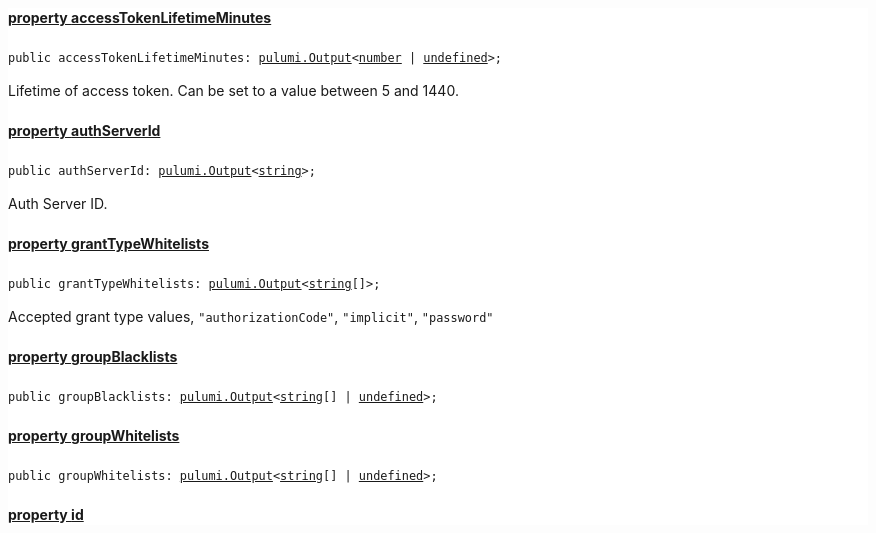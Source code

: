 <h4 class="pdoc-member-header" id="ServerPolicyClaim-accessTokenLifetimeMinutes">
<a class="pdoc-child-name" href="https://github.com/pulumi/pulumi-okta/blob/8c66a773d0c52568ad0f4d22d7fc4dbd379bf205/sdk/nodejs/auth/serverPolicyClaim.ts#L60">property <b>accessTokenLifetimeMinutes</b></a>
</h4>

<pre class="highlight"><code><span class='kd'>public </span>accessTokenLifetimeMinutes: <a href='/docs/reference/pkg/nodejs/pulumi/pulumi/#Output'>pulumi.Output</a>&lt;<span class='kd'><a href='https://developer.mozilla.org/en-US/docs/Web/JavaScript/Reference/Global_Objects/Number'>number</a></span> | <span class='kd'><a href='https://developer.mozilla.org/en-US/docs/Web/JavaScript/Reference/Global_Objects/undefined'>undefined</a></span>&gt;;</code></pre>

Lifetime of access token. Can be set to a value between 5 and 1440.

<h4 class="pdoc-member-header" id="ServerPolicyClaim-authServerId">
<a class="pdoc-child-name" href="https://github.com/pulumi/pulumi-okta/blob/8c66a773d0c52568ad0f4d22d7fc4dbd379bf205/sdk/nodejs/auth/serverPolicyClaim.ts#L64">property <b>authServerId</b></a>
</h4>

<pre class="highlight"><code><span class='kd'>public </span>authServerId: <a href='/docs/reference/pkg/nodejs/pulumi/pulumi/#Output'>pulumi.Output</a>&lt;<span class='kd'><a href='https://developer.mozilla.org/en-US/docs/Web/JavaScript/Reference/Global_Objects/String'>string</a></span>&gt;;</code></pre>

Auth Server ID.

<h4 class="pdoc-member-header" id="ServerPolicyClaim-grantTypeWhitelists">
<a class="pdoc-child-name" href="https://github.com/pulumi/pulumi-okta/blob/8c66a773d0c52568ad0f4d22d7fc4dbd379bf205/sdk/nodejs/auth/serverPolicyClaim.ts#L68">property <b>grantTypeWhitelists</b></a>
</h4>

<pre class="highlight"><code><span class='kd'>public </span>grantTypeWhitelists: <a href='/docs/reference/pkg/nodejs/pulumi/pulumi/#Output'>pulumi.Output</a>&lt;<span class='kd'><a href='https://developer.mozilla.org/en-US/docs/Web/JavaScript/Reference/Global_Objects/String'>string</a></span>[]&gt;;</code></pre>

Accepted grant type values, `"authorizationCode"`, `"implicit"`, `"password"`

<h4 class="pdoc-member-header" id="ServerPolicyClaim-groupBlacklists">
<a class="pdoc-child-name" href="https://github.com/pulumi/pulumi-okta/blob/8c66a773d0c52568ad0f4d22d7fc4dbd379bf205/sdk/nodejs/auth/serverPolicyClaim.ts#L69">property <b>groupBlacklists</b></a>
</h4>

<pre class="highlight"><code><span class='kd'>public </span>groupBlacklists: <a href='/docs/reference/pkg/nodejs/pulumi/pulumi/#Output'>pulumi.Output</a>&lt;<span class='kd'><a href='https://developer.mozilla.org/en-US/docs/Web/JavaScript/Reference/Global_Objects/String'>string</a></span>[] | <span class='kd'><a href='https://developer.mozilla.org/en-US/docs/Web/JavaScript/Reference/Global_Objects/undefined'>undefined</a></span>&gt;;</code></pre>
<h4 class="pdoc-member-header" id="ServerPolicyClaim-groupWhitelists">
<a class="pdoc-child-name" href="https://github.com/pulumi/pulumi-okta/blob/8c66a773d0c52568ad0f4d22d7fc4dbd379bf205/sdk/nodejs/auth/serverPolicyClaim.ts#L70">property <b>groupWhitelists</b></a>
</h4>

<pre class="highlight"><code><span class='kd'>public </span>groupWhitelists: <a href='/docs/reference/pkg/nodejs/pulumi/pulumi/#Output'>pulumi.Output</a>&lt;<span class='kd'><a href='https://developer.mozilla.org/en-US/docs/Web/JavaScript/Reference/Global_Objects/String'>string</a></span>[] | <span class='kd'><a href='https://developer.mozilla.org/en-US/docs/Web/JavaScript/Reference/Global_Objects/undefined'>undefined</a></span>&gt;;</code></pre>
<h4 class="pdoc-member-header" id="ServerPolicyClaim-id">
<a class="pdoc-child-name" href="https://github.com/pulumi/pulumi-okta/blob/8c66a773d0c52568ad0f4d22d7fc4dbd379bf205/sdk/nodejs/auth/serverPolicyClaim.ts#L30">property <b>id</b></a>
</h4>
